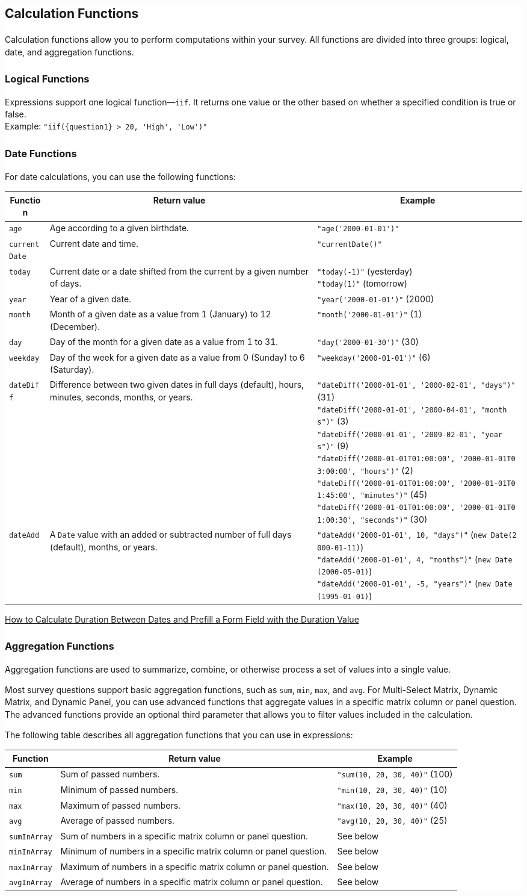 ## Calculation Functions

Calculation functions allow you to perform computations within your survey. All functions are divided into three groups: logical, date, and aggregation functions.

### Logical Functions

Expressions support one logical function&mdash;`iif`. It returns one value or the other based on whether a specified condition is true or false.      
Example: `"iif({question1} > 20, 'High', 'Low')"`

### Date Functions

For date calculations, you can use the following functions: 

| Function | Return value | Example |
| -------- | ------------ | ------- |
| `age`| Age according to a given birthdate. | `"age('2000-01-01')"` |
| `currentDate` | Current date and time. | `"currentDate()"` |
| `today` | Current date or a date shifted from the current by a given number of days. | `"today(-1)"`&nbsp;(yesterday)<br>`"today(1)"` (tomorrow) |
| `year`| Year of a given date. | `"year('2000-01-01')"` (2000) |
| `month`| Month of a given date as a value from 1 (January) to 12 (December). | `"month('2000-01-01')"` (1) |
| `day`| Day of the month for a given date as a value from 1 to 31. | `"day('2000-01-30')"` (30) |
| `weekday`| Day of the week for a given date as a value from 0 (Sunday) to 6 (Saturday). | `"weekday('2000-01-01')"` (6) |
| `dateDiff`| Difference between two given dates in full days (default), hours, minutes, seconds, months, or years. | `"dateDiff('2000-01-01', '2000-02-01', "days")"` (31)<br>`"dateDiff('2000-01-01', '2000-04-01', "months")"` (3)<br>`"dateDiff('2000-01-01', '2009-02-01', "years")"` (9)<br>`"dateDiff('2000-01-01T01:00:00', '2000-01-01T03:00:00', "hours")"` (2)<br>`"dateDiff('2000-01-01T01:00:00', '2000-01-01T01:45:00', "minutes")"` (45)<br>`"dateDiff('2000-01-01T01:00:00', '2000-01-01T01:00:30', "seconds")"` (30) |
| `dateAdd`| A `Date` value with an added or subtracted number of full days (default), months, or years. | `"dateAdd('2000-01-01', 10, "days")"` (`new Date(2000-01-11)`)<br>`"dateAdd('2000-01-01', 4, "months")"` (`new Date(2000-05-01)`)<br>`"dateAdd('2000-01-01', -5, "years")"` (`new Date(1995-01-01)`) |

[How to Calculate Duration Between Dates and Prefill a Form Field with the Duration Value](https://surveyjs.io/survey-creator/documentation/end-user-guide/how-to-calculate-duration-between-dates-within-form (linkStyle))

### Aggregation Functions

Aggregation functions are used to summarize, combine, or otherwise process a set of values into a single value.

Most survey questions support basic aggregation functions, such as `sum`, `min`, `max`, and `avg`. For Multi-Select Matrix, Dynamic Matrix, and Dynamic Panel, you can use advanced functions that aggregate values in a specific matrix column or panel question. The advanced functions provide an optional third parameter that allows you to filter values included in the calculation.

The following table describes all aggregation functions that you can use in expressions:

| Function | Return value | Example |
| -------- | ------------ | ------- |
| `sum` | Sum of passed numbers. | `"sum(10, 20, 30, 40)"` (100) |
| `min` | Minimum of passed numbers. | `"min(10, 20, 30, 40)"` (10) |
| `max` | Maximum of passed numbers. | `"max(10, 20, 30, 40)"` (40) |
| `avg` | Average of passed numbers. | `"avg(10, 20, 30, 40)"` (25) |
| `sumInArray` | Sum of numbers in a specific matrix column or panel question. | See below |
| `minInArray` | Minimum of numbers in a specific matrix column or panel question. | See below |
| `maxInArray` | Maximum of numbers in a specific matrix column or panel question. | See below |
| `avgInArray` | Average of numbers in a specific matrix column or panel question. | See below |